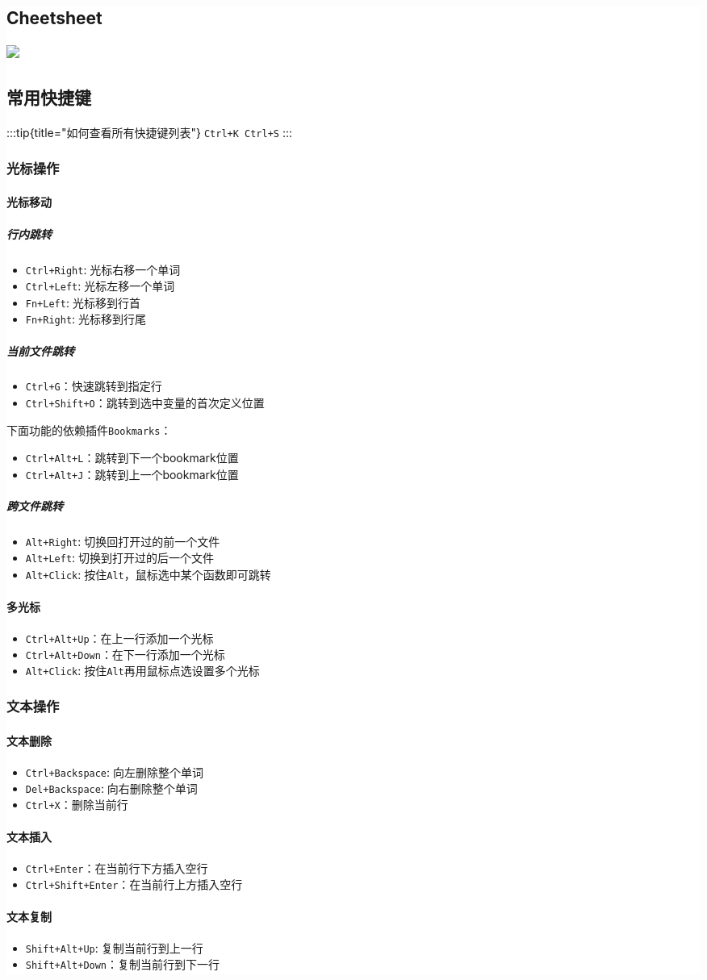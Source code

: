 ## Cheetsheet
![](https://minio.kevin2li.top/image-bed/vanblog/img/6222e6c763413175ed72a5d43b158aff.2022-09-13-22-21-14.png)



## 常用快捷键

:::tip{title="如何查看所有快捷键列表"}
`Ctrl+K Ctrl+S`
:::

### 光标操作
#### 光标移动

##### 行内跳转
- `Ctrl+Right`: 光标右移一个单词
- `Ctrl+Left`: 光标左移一个单词
- `Fn+Left`: 光标移到行首
- `Fn+Right`: 光标移到行尾

##### 当前文件跳转
- `Ctrl+G`：快速跳转到指定行
- `Ctrl+Shift+O`：跳转到选中变量的首次定义位置

下面功能的依赖插件`Bookmarks`：
- `Ctrl+Alt+L`：跳转到下一个bookmark位置
- `Ctrl+Alt+J`：跳转到上一个bookmark位置


##### 跨文件跳转
- `Alt+Right`: 切换回打开过的前一个文件
- `Alt+Left`: 切换到打开过的后一个文件
- `Alt+Click`: 按住`Alt`，鼠标选中某个函数即可跳转


#### 多光标
- `Ctrl+Alt+Up`：在上一行添加一个光标
- `Ctrl+Alt+Down`：在下一行添加一个光标
- `Alt+Click`: 按住`Alt`再用鼠标点选设置多个光标

### 文本操作
#### 文本删除
- `Ctrl+Backspace`: 向左删除整个单词
- `Del+Backspace`: 向右删除整个单词
- `Ctrl+X`：删除当前行

#### 文本插入
- `Ctrl+Enter`：在当前行下方插入空行
- `Ctrl+Shift+Enter`：在当前行上方插入空行

#### 文本复制
- `Shift+Alt+Up`: 复制当前行到上一行
- `Shift+Alt+Down`：复制当前行到下一行

